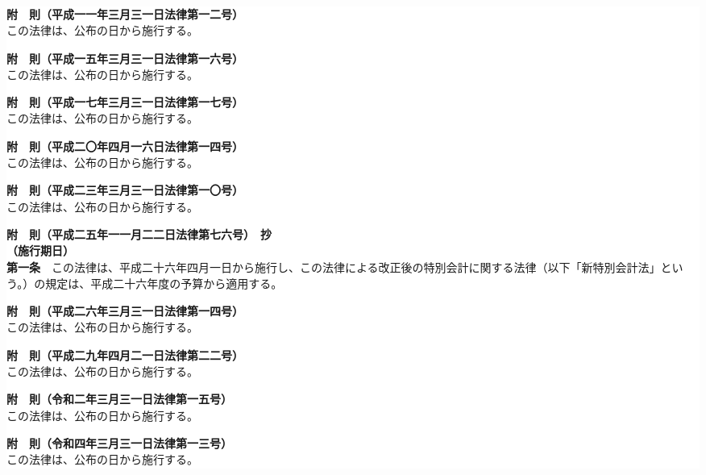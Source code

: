 **附　則（平成一一年三月三一日法律第一二号）**  
この法律は、公布の日から施行する。  
  
**附　則（平成一五年三月三一日法律第一六号）**  
この法律は、公布の日から施行する。  
  
**附　則（平成一七年三月三一日法律第一七号）**  
この法律は、公布の日から施行する。  
  
**附　則（平成二〇年四月一六日法律第一四号）**  
この法律は、公布の日から施行する。  
  
**附　則（平成二三年三月三一日法律第一〇号）**  
この法律は、公布の日から施行する。  
  
**附　則（平成二五年一一月二二日法律第七六号）　抄**  
**（施行期日）**  
**第一条**　この法律は、平成二十六年四月一日から施行し、この法律による改正後の特別会計に関する法律（以下「新特別会計法」という。）の規定は、平成二十六年度の予算から適用する。  
  
**附　則（平成二六年三月三一日法律第一四号）**  
この法律は、公布の日から施行する。  
  
**附　則（平成二九年四月二一日法律第二二号）**  
この法律は、公布の日から施行する。  
  
**附　則（令和二年三月三一日法律第一五号）**  
この法律は、公布の日から施行する。  
  
**附　則（令和四年三月三一日法律第一三号）**  
この法律は、公布の日から施行する。  
  
